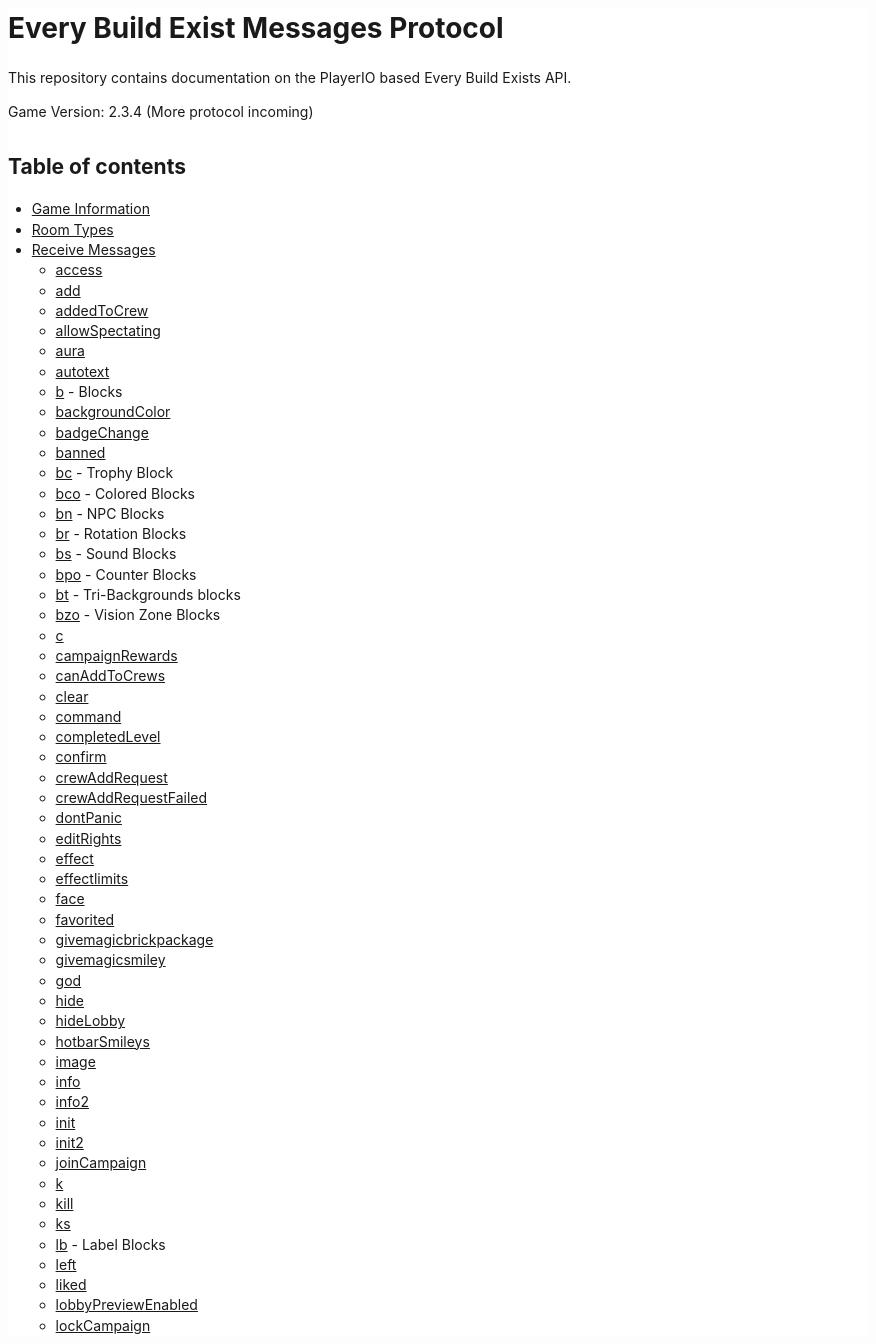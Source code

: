 # Every Build Exist Messages Protocol
This repository contains documentation on the PlayerIO based Every Build Exists API.  

Game Version: 2.3.4 (More protocol incoming)

## Table of contents
- [Game Information](#game-information)
- [Room Types](#room-types)
- [Receive Messages](#receive-messages)
  - [access](#rm-access)
  - [add](#rm-add)
  - [addedToCrew](#rm-addedToCrew)
  - [allowSpectating](#rm-allowSpectating)
  - [aura](#rm-aura)
  - [autotext](#rm-autotext)
  - [b](#rm-b) - Blocks
  - [backgroundColor](#rm-backgroundColor)
  - [badgeChange](#rm-badgeChange)
  - [banned](#rm-banned)      
  - [bc](#rm-bc) - Trophy Block    
  - [bco](#rm-bco) - Colored Blocks
  - [bn](#rm-bn) - NPC Blocks
  - [br](#rm-br) - Rotation Blocks
  - [bs](#rm-bs) - Sound Blocks
  - [bpo](#rm-bpo) - Counter Blocks
  - [bt](#rm-bt) - Tri-Backgrounds blocks
  - [bzo](#rm-bzo) - Vision Zone Blocks
  - [c](#rm-c)
  - [campaignRewards](#rm-campaignRewards)
  - [canAddToCrews](#rm-canAddToCrews)
  - [clear](#rm-clear)
  - [command](#rm-comand)
  - [completedLevel](#rm-completedLevel)
  - [confirm](#rm-confirm)
  - [crewAddRequest](#rm-crewAddRequest)
  - [crewAddRequestFailed](#rm-crewAddRequestFailed)
  - [dontPanic](#rm-dontPanic)
  - [editRights](#rm-editRights)
  - [effect](#rm-effect)
  - [effectlimits](#rm-effectlimits)
  - [face](#rm-face)
  - [favorited](#rm-favorited)
  - [givemagicbrickpackage](#rm-givemagicbrickpackage)
  - [givemagicsmiley](#rm-givemagicsmiley)
  - [god](#rm-god)
  - [hide](#rm-hide)
  - [hideLobby](#rm-hideLobby)
  - [hotbarSmileys](#rm-hotbarsmileys)
  - [image](#rm-images)
  - [info](#rm-info)
  - [info2](#rm-info2)
  - [init](#rm-init)
  - [init2](#rm-init2)
  - [joinCampaign](#rm-joinCampaign)
  - [k](#rm-k)
  - [kill](#rm-kill)
  - [ks](#rm-ks)
  - [lb](#rm-lb) - Label Blocks
  - [left](#rm-left)
  - [liked](#rm-liked)
  - [lobbyPreviewEnabled](#rm-lobbyPreviewEnabled)
  - [lockCampaign](#rm-lockCampaign)